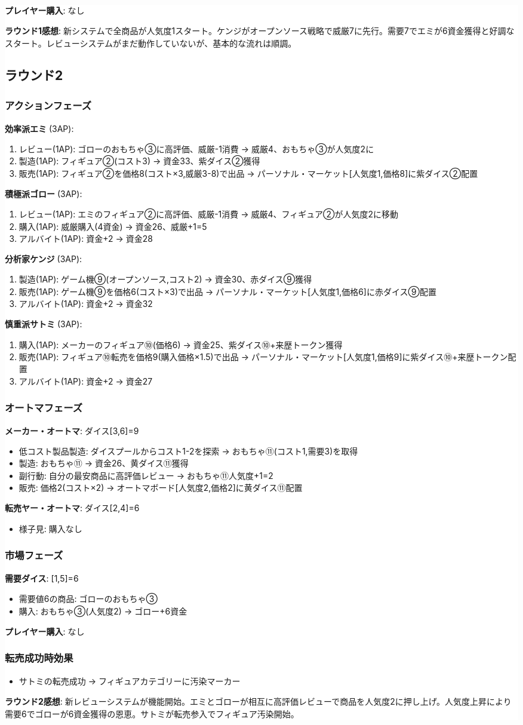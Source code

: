 **プレイヤー購入**: なし

**ラウンド1感想**: 
新システムで全商品が人気度1スタート。ケンジがオープンソース戦略で威厳7に先行。需要7でエミが6資金獲得と好調なスタート。レビューシステムがまだ動作していないが、基本的な流れは順調。

## ラウンド2

### アクションフェーズ

**効率派エミ** (3AP):
1. レビュー(1AP): ゴローのおもちゃ③に高評価、威厳-1消費 → 威厳4、おもちゃ③が人気度2に
2. 製造(1AP): フィギュア②(コスト3) → 資金33、紫ダイス②獲得
3. 販売(1AP): フィギュア②を価格8(コスト×3,威厳3-8)で出品 → パーソナル・マーケット[人気度1,価格8]に紫ダイス②配置

**積極派ゴロー** (3AP):
1. レビュー(1AP): エミのフィギュア②に高評価、威厳-1消費 → 威厳4、フィギュア②が人気度2に移動
2. 購入(1AP): 威厳購入(4資金) → 資金26、威厳+1=5
3. アルバイト(1AP): 資金+2 → 資金28

**分析家ケンジ** (3AP):
1. 製造(1AP): ゲーム機⑨(オープンソース,コスト2) → 資金30、赤ダイス⑨獲得
2. 販売(1AP): ゲーム機⑨を価格6(コスト×3)で出品 → パーソナル・マーケット[人気度1,価格6]に赤ダイス⑨配置
3. アルバイト(1AP): 資金+2 → 資金32

**慎重派サトミ** (3AP):
1. 購入(1AP): メーカーのフィギュア⑩(価格6) → 資金25、紫ダイス⑩+来歴トークン獲得
2. 販売(1AP): フィギュア⑩転売を価格9(購入価格×1.5)で出品 → パーソナル・マーケット[人気度1,価格9]に紫ダイス⑩+来歴トークン配置
3. アルバイト(1AP): 資金+2 → 資金27

### オートマフェーズ

**メーカー・オートマ**: ダイス[3,6]=9
- 低コスト製品製造: ダイスプールからコスト1-2を探索 → おもちゃ⑪(コスト1,需要3)を取得
- 製造: おもちゃ⑪ → 資金26、黄ダイス⑪獲得
- 副行動: 自分の最安商品に高評価レビュー → おもちゃ⑪人気度+1=2
- 販売: 価格2(コスト×2) → オートマボード[人気度2,価格2]に黄ダイス⑪配置

**転売ヤー・オートマ**: ダイス[2,4]=6
- 様子見: 購入なし

### 市場フェーズ

**需要ダイス**: [1,5]=6
- 需要値6の商品: ゴローのおもちゃ③
- 購入: おもちゃ③(人気度2) → ゴロー+6資金

**プレイヤー購入**: なし

### 転売成功時効果
- サトミの転売成功 → フィギュアカテゴリーに汚染マーカー

**ラウンド2感想**:
新レビューシステムが機能開始。エミとゴローが相互に高評価レビューで商品を人気度2に押し上げ。人気度上昇により需要6でゴローが6資金獲得の恩恵。サトミが転売参入でフィギュア汚染開始。
